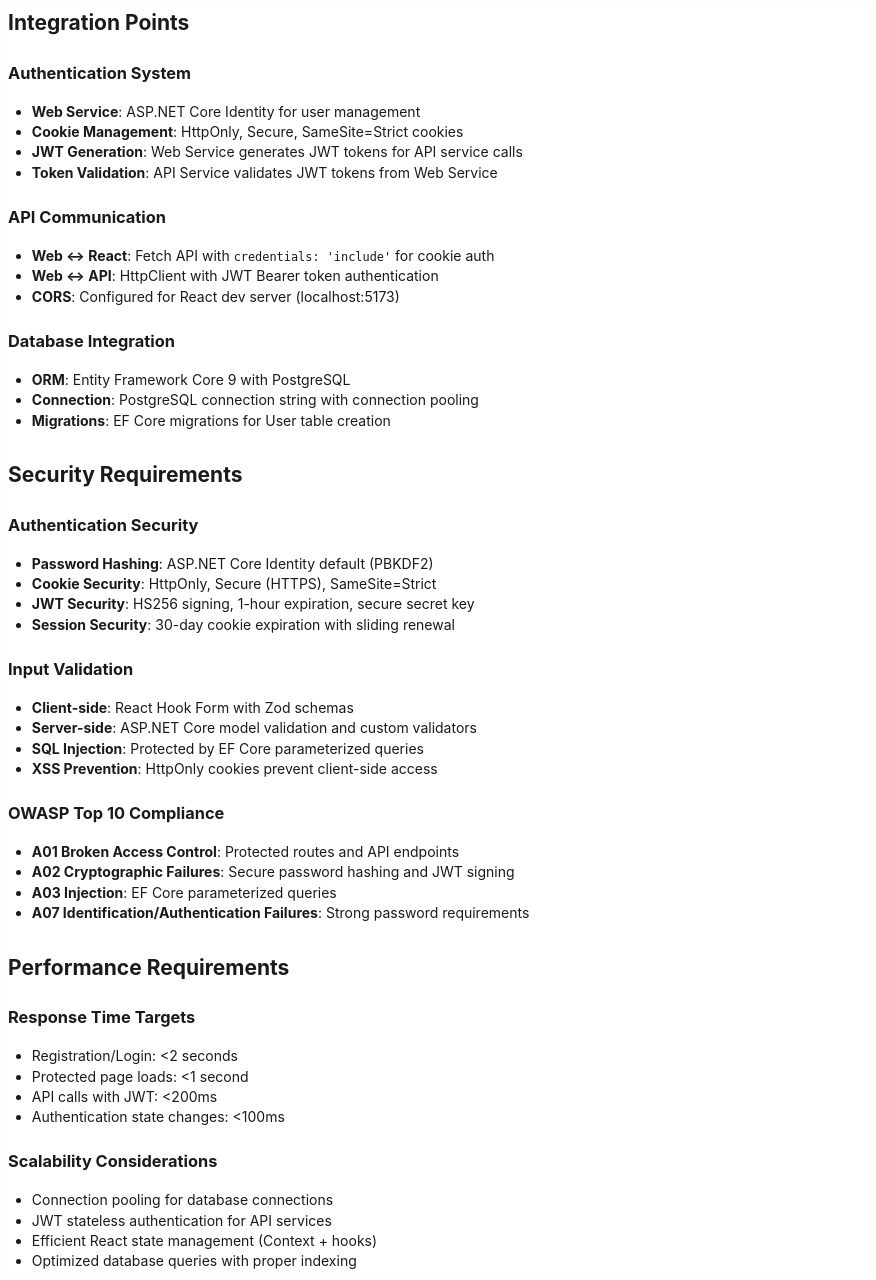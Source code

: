 ## Integration Points

### Authentication System
- **Web Service**: ASP.NET Core Identity for user management
- **Cookie Management**: HttpOnly, Secure, SameSite=Strict cookies
- **JWT Generation**: Web Service generates JWT tokens for API service calls
- **Token Validation**: API Service validates JWT tokens from Web Service

### API Communication
- **Web ↔ React**: Fetch API with `credentials: 'include'` for cookie auth
- **Web ↔ API**: HttpClient with JWT Bearer token authentication
- **CORS**: Configured for React dev server (localhost:5173)

### Database Integration
- **ORM**: Entity Framework Core 9 with PostgreSQL
- **Connection**: PostgreSQL connection string with connection pooling
- **Migrations**: EF Core migrations for User table creation

## Security Requirements

### Authentication Security
- **Password Hashing**: ASP.NET Core Identity default (PBKDF2)
- **Cookie Security**: HttpOnly, Secure (HTTPS), SameSite=Strict
- **JWT Security**: HS256 signing, 1-hour expiration, secure secret key
- **Session Security**: 30-day cookie expiration with sliding renewal

### Input Validation
- **Client-side**: React Hook Form with Zod schemas
- **Server-side**: ASP.NET Core model validation and custom validators
- **SQL Injection**: Protected by EF Core parameterized queries
- **XSS Prevention**: HttpOnly cookies prevent client-side access

### OWASP Top 10 Compliance
- **A01 Broken Access Control**: Protected routes and API endpoints
- **A02 Cryptographic Failures**: Secure password hashing and JWT signing
- **A03 Injection**: EF Core parameterized queries
- **A07 Identification/Authentication Failures**: Strong password requirements

## Performance Requirements

### Response Time Targets
- Registration/Login: <2 seconds
- Protected page loads: <1 second
- API calls with JWT: <200ms
- Authentication state changes: <100ms

### Scalability Considerations
- Connection pooling for database connections
- JWT stateless authentication for API services
- Efficient React state management (Context + hooks)
- Optimized database queries with proper indexing
